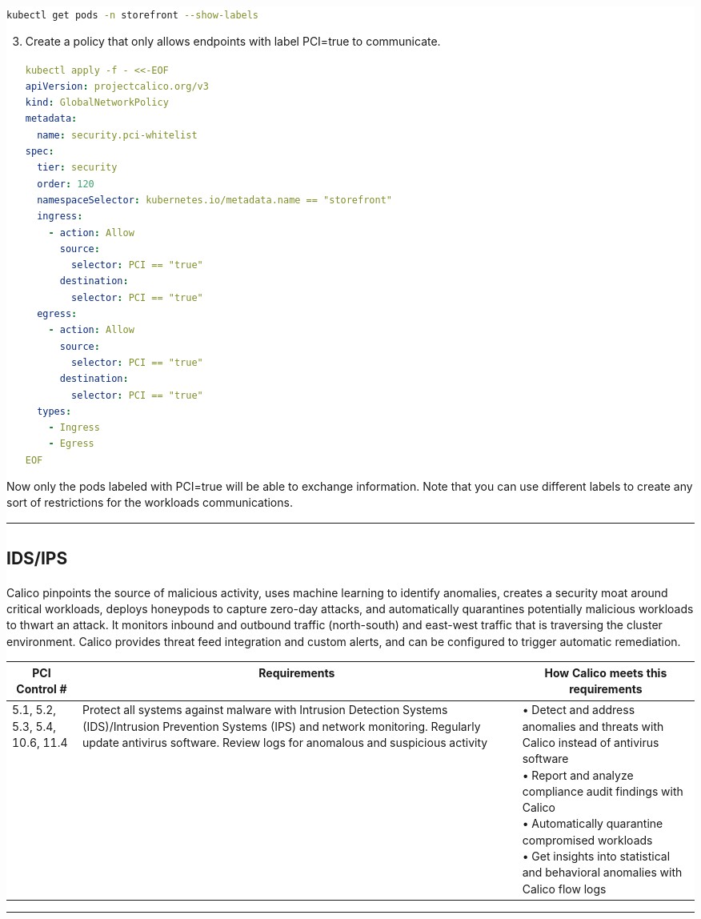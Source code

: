    ```bash
   kubectl get pods -n storefront --show-labels
   ```

3. Create a policy that only allows endpoints with label PCI=true to communicate.

   ```yaml
   kubectl apply -f - <<-EOF
   apiVersion: projectcalico.org/v3
   kind: GlobalNetworkPolicy
   metadata:
     name: security.pci-whitelist
   spec:
     tier: security
     order: 120
     namespaceSelector: kubernetes.io/metadata.name == "storefront"
     ingress:
       - action: Allow
         source:
           selector: PCI == "true"
         destination:
           selector: PCI == "true"
     egress:
       - action: Allow
         source:
           selector: PCI == "true"
         destination:
           selector: PCI == "true"
     types:
       - Ingress
       - Egress
   EOF
   ```

Now only the pods labeled with PCI=true will be able to exchange information. Note that you can use different labels to create any sort of restrictions for the workloads communications.

---

## IDS/IPS

Calico pinpoints the source of malicious activity, uses machine learning to identify anomalies, creates a security moat
around critical workloads, deploys honeypods to capture zero-day attacks, and automatically quarantines potentially
malicious workloads to thwart an attack. It monitors inbound and outbound traffic (north-south) and east-west traffic
that is traversing the cluster environment. Calico provides threat feed integration and custom alerts, and can be
configured to trigger automatic remediation.


| PCI Control # | Requirements| How Calico meets this requirements |
| --- | --- | --- |
| 5.1, 5.2, 5.3, 5.4, 10.6, 11.4 | Protect all systems against malware with Intrusion Detection Systems (IDS)/Intrusion Prevention Systems (IPS) and network monitoring. Regularly update antivirus software. Review logs for anomalous and suspicious activity | • Detect and address anomalies and threats with Calico instead of antivirus software <br>• Report and analyze compliance audit findings with Calico<br>• Automatically quarantine compromised workloads<br>• Get insights into statistical and behavioral anomalies with Calico flow logs

---
